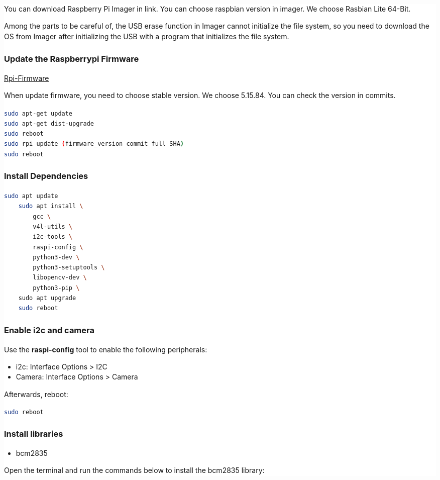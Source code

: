 You can download Raspberry Pi Imager in link. You can choose raspbian version in imager. We choose Rasbian Lite 64-Bit.

Among the parts to be careful of, the USB erase function in Imager cannot initialize the file system, so you need to download the OS from Imager after initializing the USB with a program that initializes the file system.

### **Update the Raspberrypi Firmware**

[Rpi-Firmware](https://github.com/raspberrypi/rpi-firmware)

When update firmware, you need to choose stable version. We choose 5.15.84. You can check the version in commits.

```bash
sudo apt-get update
sudo apt-get dist-upgrade
sudo reboot
sudo rpi-update (firmware_version commit full SHA)
sudo reboot
```

### Install Dependencies

```bash
sudo apt update
    sudo apt install \
        gcc \
        v4l-utils \
        i2c-tools \
        raspi-config \
        python3-dev \
        python3-setuptools \
        libopencv-dev \
        python3-pip \
    sudo apt upgrade
    sudo reboot
```

### Enable i2c and camera

Use the **raspi-config** tool to enable the following peripherals:

- i2c: Interface Options > I2C
- Camera: Interface Options > Camera

Afterwards, reboot:

```bash
sudo reboot
```

### Install libraries
* bcm2835

Open the terminal and run the commands below to install the bcm2835 library:
